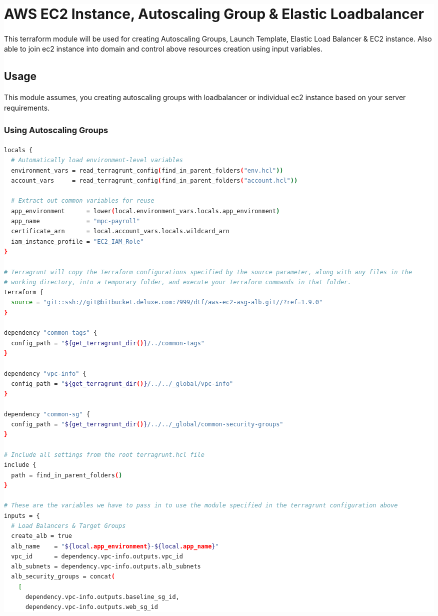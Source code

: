 # AWS EC2 Instance, Autoscaling Group & Elastic Loadbalancer

This terraform module will be used for creating Autoscaling Groups, Launch Template, Elastic Load Balancer & EC2 instance. Also able to join ec2 instance into domain and control above resources creation using input variables.

## Usage

This module assumes, you creating autoscaling groups with loadbalancer or individual ec2 instance based on your server requirements.

### Using Autoscaling Groups
```bash
locals {
  # Automatically load environment-level variables
  environment_vars = read_terragrunt_config(find_in_parent_folders("env.hcl"))
  account_vars     = read_terragrunt_config(find_in_parent_folders("account.hcl"))

  # Extract out common variables for reuse
  app_environment      = lower(local.environment_vars.locals.app_environment)
  app_name             = "mpc-payroll"
  certificate_arn      = local.account_vars.locals.wildcard_arn
  iam_instance_profile = "EC2_IAM_Role"
}

# Terragrunt will copy the Terraform configurations specified by the source parameter, along with any files in the
# working directory, into a temporary folder, and execute your Terraform commands in that folder.
terraform {
  source = "git::ssh://git@bitbucket.deluxe.com:7999/dtf/aws-ec2-asg-alb.git//?ref=1.9.0"
}

dependency "common-tags" {
  config_path = "${get_terragrunt_dir()}/../common-tags"
}

dependency "vpc-info" {
  config_path = "${get_terragrunt_dir()}/../../_global/vpc-info"
}

dependency "common-sg" {
  config_path = "${get_terragrunt_dir()}/../../_global/common-security-groups"
}

# Include all settings from the root terragrunt.hcl file
include {
  path = find_in_parent_folders()
}

# These are the variables we have to pass in to use the module specified in the terragrunt configuration above
inputs = {
  # Load Balancers & Target Groups
  create_alb = true
  alb_name    = "${local.app_environment}-${local.app_name}"
  vpc_id      = dependency.vpc-info.outputs.vpc_id
  alb_subnets = dependency.vpc-info.outputs.alb_subnets
  alb_security_groups = concat(
    [
      dependency.vpc-info.outputs.baseline_sg_id,
      dependency.vpc-info.outputs.web_sg_id
```